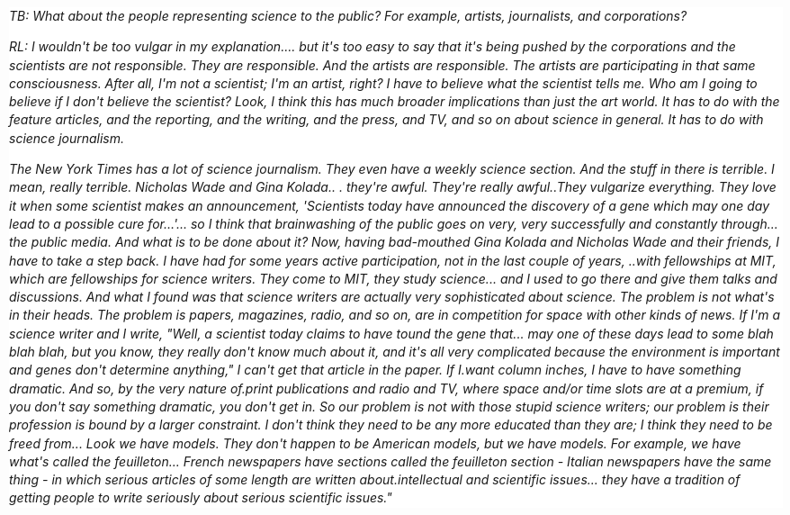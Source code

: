 *TB: What about the people representing science to the public? For example, artists, journalists, and corporations?*

*RL: I wouldn't be too vulgar in my explanation.... but it's too easy to say that it's being pushed by the corporations and the scientists are not responsible. They are responsible. And the artists are responsible. The artists are participating in that same consciousness. After all, I'm not a scientist; I'm an artist, right? I have to believe what the scientist tells me. Who am I going to believe if I don't believe the scientist? Look, I think this has much broader implications than just the art world. It has to do with the feature articles, and the reporting, and the writing, and the press, and TV, and so on about science in general. It has to do with science journalism.*

*The New York Times has a lot of science journalism. They even have a weekly science section. And the stuff in there is terrible. I mean, really terrible. Nicholas Wade and Gina Kolada.. . they're awful. They're really awful..They vulgarize everything. They love it when some scientist makes an announcement, 'Scientists today have announced the discovery of a gene which may one day lead to a possible cure for…'... so I think that brainwashing of the public goes on very, very successfully and constantly through... the public media. And what is to be done about it? Now, having bad-mouthed Gina Kolada and Nicholas Wade and their friends, I have to take a step back. I have had for some years active participation, not in the last couple of years, ..with fellowships at MIT, which are fellowships for science writers. They come to MIT, they study science... and I used to go there and give them talks and discussions. And what I found was that science writers are actually very sophisticated about science. The problem is not what's in their heads. The problem is papers, magazines, radio, and so on, are in competition for space with other kinds of news. If I'm a science writer and I write, "Well, a scientist today claims to have tound the gene that... may one of these days lead to some blah blah blah, but you know, they really don't know much about it, and it's all very complicated because the environment is important and genes don't determine anything," I can't get that article in the paper. If I.want column inches, I have to have something dramatic. And so, by the very nature of.print publications and radio and TV, where space and/or time slots are at a premium, if you don't say something dramatic, you don't get in. So our problem is not with those stupid science writers; our problem is their profession is bound by a larger constraint. I don't think they need to be any more educated than they are; I think they need to be freed from... Look we have models. They don't happen to be American models, but we have models. For example, we have what's called the feuilleton... French newspapers have sections called the feuilleton section - Italian newspapers have the same thing - in which serious articles of some length are written about.intellectual and scientific issues... they have a tradition of getting people to write seriously about serious scientific issues."*
